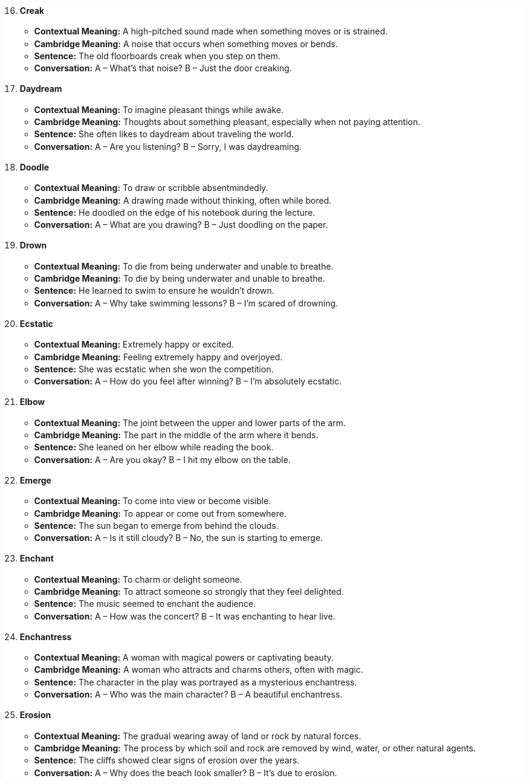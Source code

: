 16. **Creak**  
    - **Contextual Meaning:** A high-pitched sound made when something moves or is strained.  
    - **Cambridge Meaning:** A noise that occurs when something moves or bends.  
    - **Sentence:** The old floorboards creak when you step on them.  
    - **Conversation:** A – What’s that noise? B – Just the door creaking.  

17. **Daydream**  
    - **Contextual Meaning:** To imagine pleasant things while awake.  
    - **Cambridge Meaning:** Thoughts about something pleasant, especially when not paying attention.  
    - **Sentence:** She often likes to daydream about traveling the world.  
    - **Conversation:** A – Are you listening? B – Sorry, I was daydreaming.  

18. **Doodle**  
    - **Contextual Meaning:** To draw or scribble absentmindedly.  
    - **Cambridge Meaning:** A drawing made without thinking, often while bored.  
    - **Sentence:** He doodled on the edge of his notebook during the lecture.  
    - **Conversation:** A – What are you drawing? B – Just doodling on the paper.  

19. **Drown**  
    - **Contextual Meaning:** To die from being underwater and unable to breathe.  
    - **Cambridge Meaning:** To die by being underwater and unable to breathe.  
    - **Sentence:** He learned to swim to ensure he wouldn’t drown.  
    - **Conversation:** A – Why take swimming lessons? B – I’m scared of drowning.  

20. **Ecstatic**  
    - **Contextual Meaning:** Extremely happy or excited.  
    - **Cambridge Meaning:** Feeling extremely happy and overjoyed.  
    - **Sentence:** She was ecstatic when she won the competition.  
    - **Conversation:** A – How do you feel after winning? B – I’m absolutely ecstatic.  

1. **Elbow**  
   - **Contextual Meaning:** The joint between the upper and lower parts of the arm.  
   - **Cambridge Meaning:** The part in the middle of the arm where it bends.  
   - **Sentence:** She leaned on her elbow while reading the book.  
   - **Conversation:** A – Are you okay? B – I hit my elbow on the table.  

2. **Emerge**  
   - **Contextual Meaning:** To come into view or become visible.  
   - **Cambridge Meaning:** To appear or come out from somewhere.  
   - **Sentence:** The sun began to emerge from behind the clouds.  
   - **Conversation:** A – Is it still cloudy? B – No, the sun is starting to emerge.  

3. **Enchant**  
   - **Contextual Meaning:** To charm or delight someone.  
   - **Cambridge Meaning:** To attract someone so strongly that they feel delighted.  
   - **Sentence:** The music seemed to enchant the audience.  
   - **Conversation:** A – How was the concert? B – It was enchanting to hear live.  

4. **Enchantress**  
   - **Contextual Meaning:** A woman with magical powers or captivating beauty.  
   - **Cambridge Meaning:** A woman who attracts and charms others, often with magic.  
   - **Sentence:** The character in the play was portrayed as a mysterious enchantress.  
   - **Conversation:** A – Who was the main character? B – A beautiful enchantress.  

5. **Erosion**  
   - **Contextual Meaning:** The gradual wearing away of land or rock by natural forces.  
   - **Cambridge Meaning:** The process by which soil and rock are removed by wind, water, or other natural agents.  
   - **Sentence:** The cliffs showed clear signs of erosion over the years.  
   - **Conversation:** A – Why does the beach look smaller? B – It’s due to erosion.  
